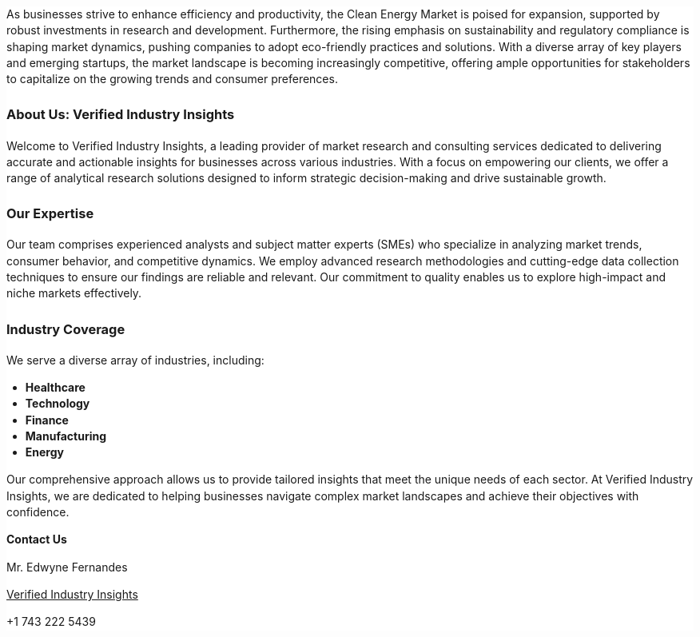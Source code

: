 As businesses strive to enhance efficiency and productivity, the Clean Energy Market is poised for expansion, supported by robust investments in research and development. Furthermore, the rising emphasis on sustainability and regulatory compliance is shaping market dynamics, pushing companies to adopt eco-friendly practices and solutions. With a diverse array of key players and emerging startups, the market landscape is becoming increasingly competitive, offering ample opportunities for stakeholders to capitalize on the growing trends and consumer preferences.</p><h3>About Us: Verified Industry Insights</h3><p>Welcome to Verified Industry Insights, a leading provider of market research and consulting services dedicated to delivering accurate and actionable insights for businesses across various industries. With a focus on empowering our clients, we offer a range of analytical research solutions designed to inform strategic decision-making and drive sustainable growth.</p><h3>Our Expertise</h3><p>Our team comprises experienced analysts and subject matter experts (SMEs) who specialize in analyzing market trends, consumer behavior, and competitive dynamics. We employ advanced research methodologies and cutting-edge data collection techniques to ensure our findings are reliable and relevant. Our commitment to quality enables us to explore high-impact and niche markets effectively.</p><h3>Industry Coverage</h3><p>We serve a diverse array of industries, including:</p><ul><li><strong>Healthcare</strong></li><li><strong>Technology</strong></li><li><strong>Finance</strong></li><li><strong>Manufacturing</strong></li><li><strong>Energy</strong></li></ul><p>Our comprehensive approach allows us to provide tailored insights that meet the unique needs of each sector. At Verified Industry Insights, we are dedicated to helping businesses navigate complex market landscapes and achieve their objectives with confidence.</p><p><strong>Contact Us</strong></p><p>Mr. Edwyne Fernandes</p><p><a href="https://www.verifiedindustryinsights.com/">Verified Industry Insights</a></p><p>+1 743 222 5439</p>

